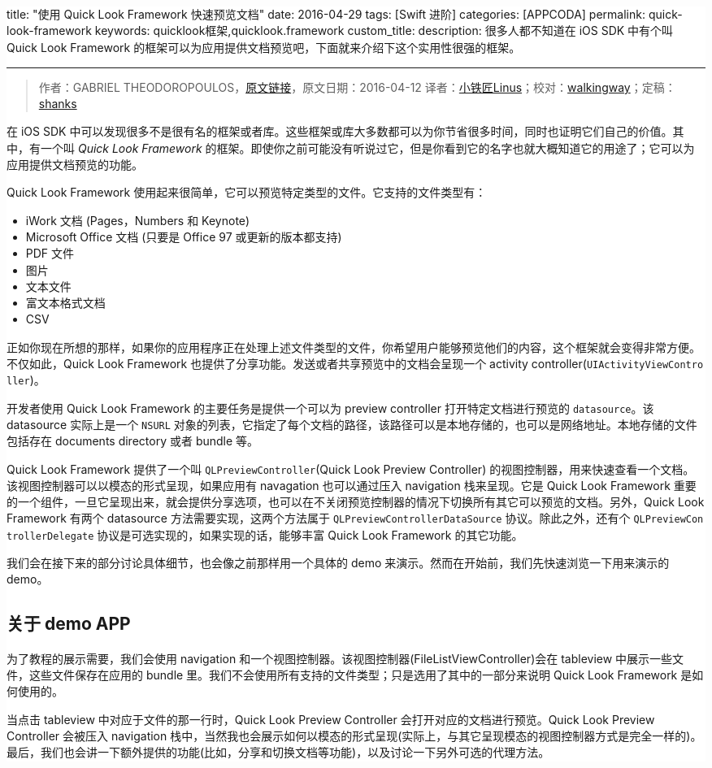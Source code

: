 title: "使用 Quick Look Framework 快速预览文档"
date: 2016-04-29
tags: [Swift 进阶]
categories: [APPCODA]
permalink: quick-look-framework
keywords: quicklook框架,quicklook.framework
custom_title: 
description: 很多人都不知道在 iOS SDK 中有个叫 Quick Look Framework 的框架可以为应用提供文档预览吧，下面就来介绍下这个实用性很强的框架。

---
> 作者：GABRIEL THEODOROPOULOS，[原文链接](http://www.appcoda.com/quick-look-framework/)，原文日期：2016-04-12
> 译者：[小铁匠Linus](http://linusling.com)；校对：[walkingway](http://chengway.in/)；定稿：[shanks](http://codebuild.me/)
  









在 iOS SDK 中可以发现很多不是很有名的框架或者库。这些框架或库大多数都可以为你节省很多时间，同时也证明它们自己的价值。其中，有一个叫 *Quick Look Framework* 的框架。即使你之前可能没有听说过它，但是你看到它的名字也就大概知道它的用途了；它可以为应用提供文档预览的功能。



Quick Look Framework 使用起来很简单，它可以预览特定类型的文件。它支持的文件类型有：

* iWork 文档 (Pages，Numbers 和 Keynote)
* Microsoft Office 文档 (只要是 Office 97 或更新的版本都支持)
* PDF 文件
* 图片
* 文本文件
* 富文本格式文档
* CSV

正如你现在所想的那样，如果你的应用程序正在处理上述文件类型的文件，你希望用户能够预览他们的内容，这个框架就会变得非常方便。不仅如此，Quick Look Framework 也提供了分享功能。发送或者共享预览中的文档会呈现一个 activity controller(`UIActivityViewController`)。

开发者使用 Quick Look Framework 的主要任务是提供一个可以为 preview controller 打开特定文档进行预览的 `datasource`。该 datasource 实际上是一个 `NSURL` 对象的列表，它指定了每个文档的路径，该路径可以是本地存储的，也可以是网络地址。本地存储的文件包括存在 documents directory 或者 bundle 等。

Quick Look Framework 提供了一个叫 `QLPreviewController`(Quick Look Preview Controller) 的视图控制器，用来快速查看一个文档。该视图控制器可以以模态的形式呈现，如果应用有 navagation 也可以通过压入 navigation 栈来呈现。它是 Quick Look Framework 重要的一个组件，一旦它呈现出来，就会提供分享选项，也可以在不关闭预览控制器的情况下切换所有其它可以预览的文档。另外，Quick Look Framework 有两个 datasource 方法需要实现，这两个方法属于 `QLPreviewControllerDataSource` 协议。除此之外，还有个 `QLPreviewControllerDelegate` 协议是可选实现的，如果实现的话，能够丰富 Quick Look Framework 的其它功能。

我们会在接下来的部分讨论具体细节，也会像之前那样用一个具体的 demo 来演示。然而在开始前，我们先快速浏览一下用来演示的 demo。

## 关于 demo APP

为了教程的展示需要，我们会使用 navigation 和一个视图控制器。该视图控制器(FileListViewController)会在 tableview 中展示一些文件，这些文件保存在应用的 bundle 里。我们不会使用所有支持的文件类型；只是选用了其中的一部分来说明 Quick Look Framework 是如何使用的。

当点击 tableview 中对应于文件的那一行时，Quick Look Preview Controller 会打开对应的文档进行预览。Quick Look Preview Controller 会被压入 navigation 栈中，当然我也会展示如何以模态的形式呈现(实际上，与其它呈现模态的视图控制器方式是完全一样的)。最后，我们也会讲一下额外提供的功能(比如，分享和切换文档等功能)，以及讨论一下另外可选的代理方法。
